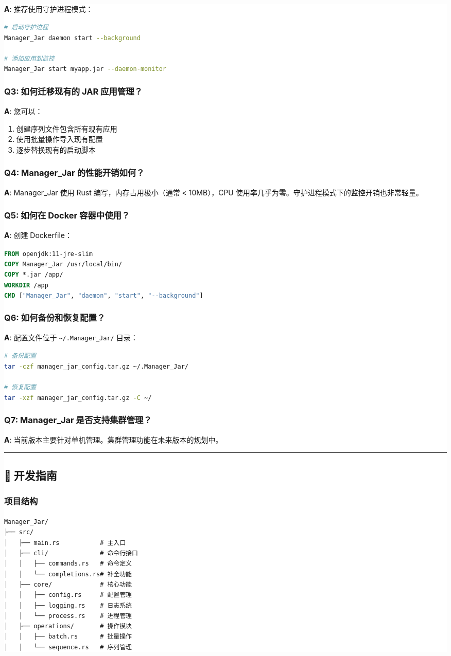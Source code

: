 **A**: 推荐使用守护进程模式：
```bash
# 启动守护进程
Manager_Jar daemon start --background

# 添加应用到监控
Manager_Jar start myapp.jar --daemon-monitor
```

### Q3: 如何迁移现有的 JAR 应用管理？

**A**: 您可以：
1. 创建序列文件包含所有现有应用
2. 使用批量操作导入现有配置
3. 逐步替换现有的启动脚本

### Q4: Manager_Jar 的性能开销如何？

**A**: Manager_Jar 使用 Rust 编写，内存占用极小（通常 < 10MB），CPU 使用率几乎为零。守护进程模式下的监控开销也非常轻量。

### Q5: 如何在 Docker 容器中使用？

**A**: 创建 Dockerfile：
```dockerfile
FROM openjdk:11-jre-slim
COPY Manager_Jar /usr/local/bin/
COPY *.jar /app/
WORKDIR /app
CMD ["Manager_Jar", "daemon", "start", "--background"]
```

### Q6: 如何备份和恢复配置？

**A**: 配置文件位于 `~/.Manager_Jar/` 目录：
```bash
# 备份配置
tar -czf manager_jar_config.tar.gz ~/.Manager_Jar/

# 恢复配置
tar -xzf manager_jar_config.tar.gz -C ~/
```

### Q7: Manager_Jar 是否支持集群管理？

**A**: 当前版本主要针对单机管理。集群管理功能在未来版本的规划中。

---

## 👥 开发指南

### 项目结构

```
Manager_Jar/
├── src/
│   ├── main.rs           # 主入口
│   ├── cli/              # 命令行接口
│   │   ├── commands.rs   # 命令定义
│   │   └── completions.rs# 补全功能
│   ├── core/             # 核心功能
│   │   ├── config.rs     # 配置管理
│   │   ├── logging.rs    # 日志系统
│   │   └── process.rs    # 进程管理
│   ├── operations/       # 操作模块
│   │   ├── batch.rs      # 批量操作
│   │   └── sequence.rs   # 序列管理
```
